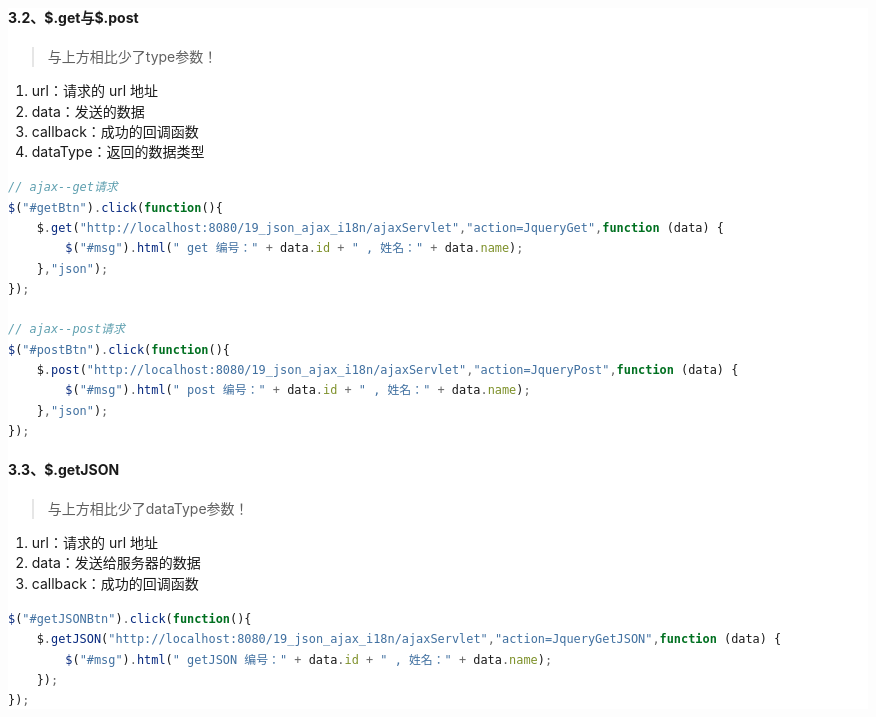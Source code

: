 



#### 3.2、\$.get与\$.post



> 与上方相比少了type参数！



1. url：请求的 url 地址
2. data：发送的数据
3. callback：成功的回调函数
4. dataType：返回的数据类型



```javascript
// ajax--get请求
$("#getBtn").click(function(){
    $.get("http://localhost:8080/19_json_ajax_i18n/ajaxServlet","action=JqueryGet",function (data) {
        $("#msg").html(" get 编号：" + data.id + " , 姓名：" + data.name);
    },"json");
});

// ajax--post请求
$("#postBtn").click(function(){
    $.post("http://localhost:8080/19_json_ajax_i18n/ajaxServlet","action=JqueryPost",function (data) {
        $("#msg").html(" post 编号：" + data.id + " , 姓名：" + data.name);
    },"json");
});
```







#### 3.3、$.getJSON



> 与上方相比少了dataType参数！



1. url：请求的 url 地址
2. data：发送给服务器的数据
3. callback：成功的回调函数



```javascript
$("#getJSONBtn").click(function(){
    $.getJSON("http://localhost:8080/19_json_ajax_i18n/ajaxServlet","action=JqueryGetJSON",function (data) {
        $("#msg").html(" getJSON 编号：" + data.id + " , 姓名：" + data.name);
    });
});
```
